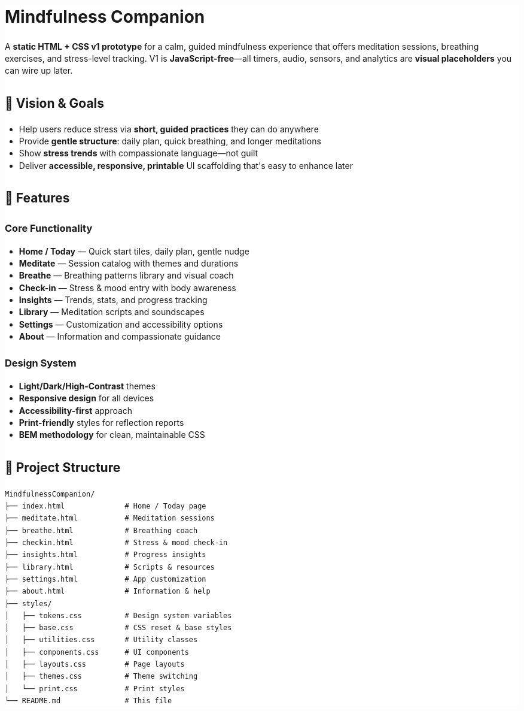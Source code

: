 # Mindfulness Companion

A **static HTML + CSS v1 prototype** for a calm, guided mindfulness experience that offers meditation sessions, breathing exercises, and stress-level tracking. V1 is **JavaScript-free**—all timers, audio, sensors, and analytics are **visual placeholders** you can wire up later.

## 🌟 Vision & Goals

- Help users reduce stress via **short, guided practices** they can do anywhere
- Provide **gentle structure**: daily plan, quick breathing, and longer meditations
- Show **stress trends** with compassionate language—not guilt
- Deliver **accessible, responsive, printable** UI scaffolding that's easy to enhance later

## 🚀 Features

### Core Functionality

- **Home / Today** — Quick start tiles, daily plan, gentle nudge
- **Meditate** — Session catalog with themes and durations
- **Breathe** — Breathing patterns library and visual coach
- **Check-in** — Stress & mood entry with body awareness
- **Insights** — Trends, stats, and progress tracking
- **Library** — Meditation scripts and soundscapes
- **Settings** — Customization and accessibility options
- **About** — Information and compassionate guidance

### Design System

- **Light/Dark/High-Contrast** themes
- **Responsive design** for all devices
- **Accessibility-first** approach
- **Print-friendly** styles for reflection reports
- **BEM methodology** for clean, maintainable CSS

## 📁 Project Structure

```
MindfulnessCompanion/
├── index.html              # Home / Today page
├── meditate.html           # Meditation sessions
├── breathe.html            # Breathing coach
├── checkin.html            # Stress & mood check-in
├── insights.html           # Progress insights
├── library.html            # Scripts & resources
├── settings.html           # App customization
├── about.html              # Information & help
├── styles/
│   ├── tokens.css          # Design system variables
│   ├── base.css            # CSS reset & base styles
│   ├── utilities.css       # Utility classes
│   ├── components.css      # UI components
│   ├── layouts.css         # Page layouts
│   ├── themes.css          # Theme switching
│   └── print.css           # Print styles
└── README.md               # This file
```
